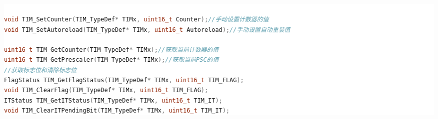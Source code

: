 ```c

void TIM_SetCounter(TIM_TypeDef* TIMx, uint16_t Counter);//手动设置计数器的值
void TIM_SetAutoreload(TIM_TypeDef* TIMx, uint16_t Autoreload);//手动设置自动重装值

uint16_t TIM_GetCounter(TIM_TypeDef* TIMx);//获取当前计数器的值
uint16_t TIM_GetPrescaler(TIM_TypeDef* TIMx);//获取当前PSC的值
//获取标志位和清除标志位
FlagStatus TIM_GetFlagStatus(TIM_TypeDef* TIMx, uint16_t TIM_FLAG);
void TIM_ClearFlag(TIM_TypeDef* TIMx, uint16_t TIM_FLAG);
ITStatus TIM_GetITStatus(TIM_TypeDef* TIMx, uint16_t TIM_IT);
void TIM_ClearITPendingBit(TIM_TypeDef* TIMx, uint16_t TIM_IT);
```

